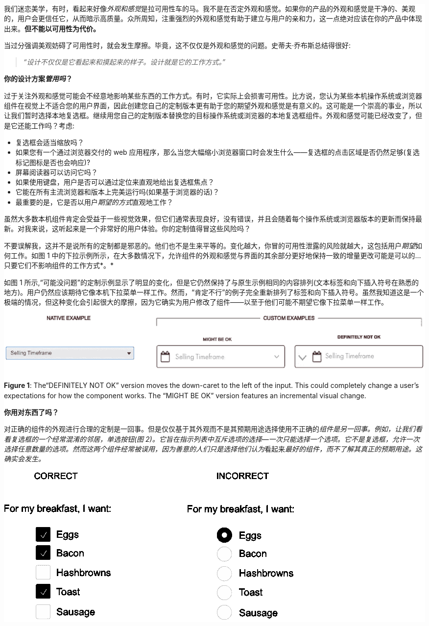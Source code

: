 我们迷恋美学，有时，看起来好像*外观和感觉*是拉可用性车的马。我不是在否定外观和感觉。如果你的产品的外观和感觉是干净的、美观的，用户会更信任它，从而暗示高质量。众所周知，注重强烈的外观和感觉有助于建立与用户的亲和力，这一点绝对应该在你的产品中体现出来。**但不能以可用性为代价。**

当过分强调美观妨碍了可用性时，就会发生摩擦。毕竟，这不仅仅是外观和感觉的问题。史蒂夫·乔布斯总结得很好:

> *“设计不仅仅是它看起来和摸起来的样子。设计就是它的工作方式。”*

**你的设计方案*管用吗*？**

过于关注外观和感觉可能会不经意地影响某些东西的工作方式。有时，它实际上会损害可用性。比方说，您认为某些本机操作系统或浏览器组件在视觉上不适合您的用户界面，因此创建您自己的定制版本更有助于您的期望外观和感觉是有意义的。这可能是一个崇高的事业，所以让我们暂时选择本地复选框。继续用您自己的定制版本替换您的目标操作系统或浏览器的本地复选框组件。外观和感觉可能已经改变了，但是它还能工作吗？考虑:

*   复选框会适当缩放吗？
*   如果您有一个通过浏览器交付的 web 应用程序，那么当您大幅缩小浏览器窗口时会发生什么——复选框的点击区域是否仍然足够(复选标记图标是否也会响应)?
*   屏幕阅读器可以访问它吗？
*   如果使用键盘，用户是否可以通过定位来直观地给出复选框焦点？
*   它能在所有主流浏览器和版本上完美运行吗(如果基于浏览器的话)？
*   最重要的是，它是否以用户*期望的方式*直观地工作？

虽然大多数本机组件肯定会受益于一些视觉效果，但它们通常表现良好，没有错误，并且会随着每个操作系统或浏览器版本的更新而保持最新。对我来说，这听起来是一个非常好的用户体验。你的定制值得冒这些风险吗？

不要误解我，这并不是说所有的定制都是邪恶的。他们也不是生来平等的。变化越大，你冒的可用性泄露的风险就越大，这包括用户*期望*如何工作。如图 1 中的下拉示例所示，在大多数情况下，允许组件的外观和感觉与界面的其余部分更好地保持一致的增量更改可能是可以的…只要它们不影响组件的工作方式*。*

如图 1 所示,“可能没问题”的定制示例显示了明显的变化，但是它仍然保持了与原生示例相同的内容排列(文本标签和向下插入符号在熟悉的地方)。用户仍然应该期待它像本机下拉菜单一样工作。然而，“肯定不行”的例子完全重新排列了标签和向下插入符号。虽然我知道这是一个极端的情况，但这种变化会引起很大的摩擦，因为它确实为用户修改了组件——以至于他们可能不期望它像下拉菜单一样工作。

![](img/8e3368d7de51726a461a1ecb54bc6363.png)

**Figure 1**: The“DEFINITELY NOT OK” version moves the down-caret to the left of the input. This could completely change a user’s expectations for how the component works. The “MIGHT BE OK” version features an incremental visual change.

**你用对东西了吗？**

对正确的组件的外观进行合理的定制是一回事。但是仅仅基于其外观而不是其预期用途选择使用不正确的*组件是另一回事。例如，让我们看看复选框的一个经常混淆的邻居，单选按钮(图 2)。它旨在指示列表中互斥选项的选择—一次只能选择一个选项。它不是复选框，允许一次选择任意数量的选项。然而这两个组件经常被误用，因为善意的人们只是选择他们认为*看起来*最好的组件，而不了解其真正的预期用途。这确实会发生。*

![](img/04fa9d8ea565880ba600145d72e7efc8.png)
